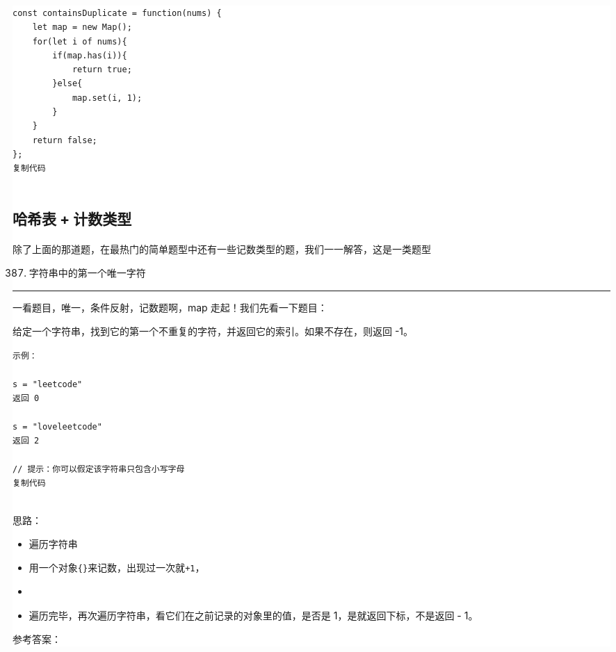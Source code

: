 ```
const containsDuplicate = function(nums) {
    let map = new Map();
    for(let i of nums){
        if(map.has(i)){
            return true;
        }else{
            map.set(i, 1);
        }
    }
    return false;
};
复制代码


```

哈希表 + 计数类型
----------

除了上面的那道题，在最热门的简单题型中还有一些记数类型的题，我们一一解答，这是一类题型

387. 字符串中的第一个唯一字符
-----------------

一看题目，唯一，条件反射，记数题啊，map 走起！我们先看一下题目：

给定一个字符串，找到它的第一个不重复的字符，并返回它的索引。如果不存在，则返回 -1。

```
示例：

s = "leetcode"
返回 0

s = "loveleetcode"
返回 2
 
// 提示：你可以假定该字符串只包含小写字母
复制代码


```

思路：

*   遍历字符串
    
*   用一个对象`{}`来记数，出现过一次就`+1`，
    
*     
    

*   遍历完毕，再次遍历字符串，看它们在之前记录的对象里的值，是否是 1，是就返回下标，不是返回 - 1。
    

参考答案：
